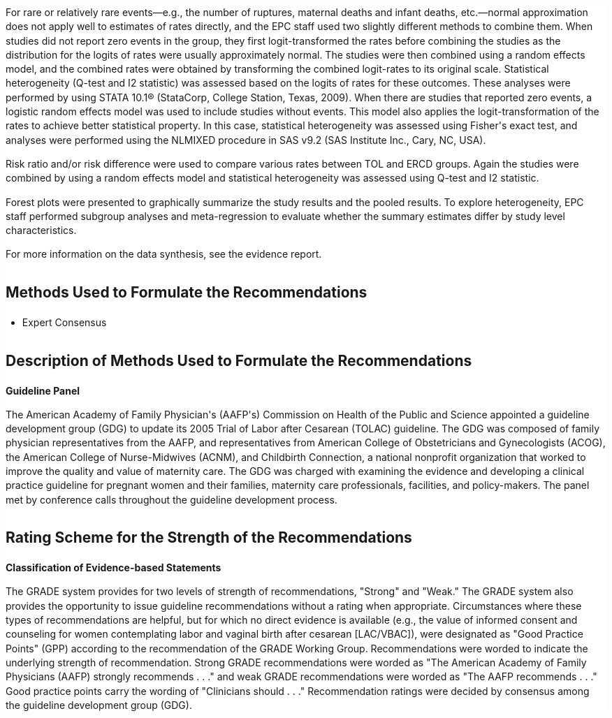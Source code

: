For rare or relatively rare events—e.g., the number of ruptures, maternal deaths and infant deaths, etc.—normal approximation does not apply well to estimates of rates directly, and the EPC staff used two slightly different methods to combine them. When studies did not report zero events in the group, they first logit-transformed the rates before combining the studies as the distribution for the logits of rates were usually approximately normal. The studies were then combined using a random effects model, and the combined rates were obtained by transforming the combined logit-rates to its original scale. Statistical heterogeneity (Q-test and I2 statistic) was assessed based on the logits of rates for these outcomes. These analyses were performed by using STATA 10.1® (StataCorp, College Station, Texas, 2009). When there are studies that reported zero events, a logistic random effects model was used to include studies without events. This model also applies the logit-transformation of the rates to achieve better statistical property. In this case, statistical heterogeneity was assessed using Fisher's exact test, and analyses were performed using the NLMIXED procedure in SAS v9.2 (SAS Institute Inc., Cary, NC, USA).

Risk ratio and/or risk difference were used to compare various rates between TOL and ERCD groups. Again the studies were combined by using a random effects model and statistical heterogeneity was assessed using Q-test and I2 statistic.

Forest plots were presented to graphically summarize the study results and the pooled results. To explore heterogeneity, EPC staff performed subgroup analyses and meta-regression to evaluate whether the summary estimates differ by study level characteristics.

For more information on the data synthesis, see the evidence report.

## Methods Used to Formulate the Recommendations

- Expert Consensus

## Description of Methods Used to Formulate the Recommendations



 **Guideline Panel**

The American Academy of Family Physician's (AAFP's) Commission on Health of the Public and Science appointed a guideline development group (GDG) to update its 2005 Trial of Labor after Cesarean (TOLAC) guideline. The GDG was composed of family physician representatives from the AAFP, and representatives from American College of Obstetricians and Gynecologists (ACOG), the American College of Nurse-Midwives (ACNM), and Childbirth Connection, a national nonprofit organization that worked to improve the quality and value of maternity care. The GDG was charged with examining the evidence and developing a clinical practice guideline for pregnant women and their families, maternity care professionals, facilities, and policy-makers. The panel met by conference calls throughout the guideline development process.

## Rating Scheme for the Strength of the Recommendations



 **Classification of Evidence-based Statements**

The GRADE system provides for two levels of strength of recommendations, "Strong" and "Weak." The GRADE system also provides the opportunity to issue guideline recommendations without a rating when appropriate. Circumstances where these types of recommendations are helpful, but for which no direct evidence is available (e.g., the value of informed consent and counseling for women contemplating labor and vaginal birth after cesarean [LAC/VBAC]), were designated as "Good Practice Points" (GPP) according to the recommendation of the GRADE Working Group. Recommendations were worded to indicate the underlying strength of recommendation. Strong GRADE recommendations were worded as "The American Academy of Family Physicians (AAFP) strongly recommends . . ." and weak GRADE recommendations were worded as "The AAFP recommends . . ." Good practice points carry the wording of "Clinicians should . . ." Recommendation ratings were decided by consensus among the guideline development group (GDG).
